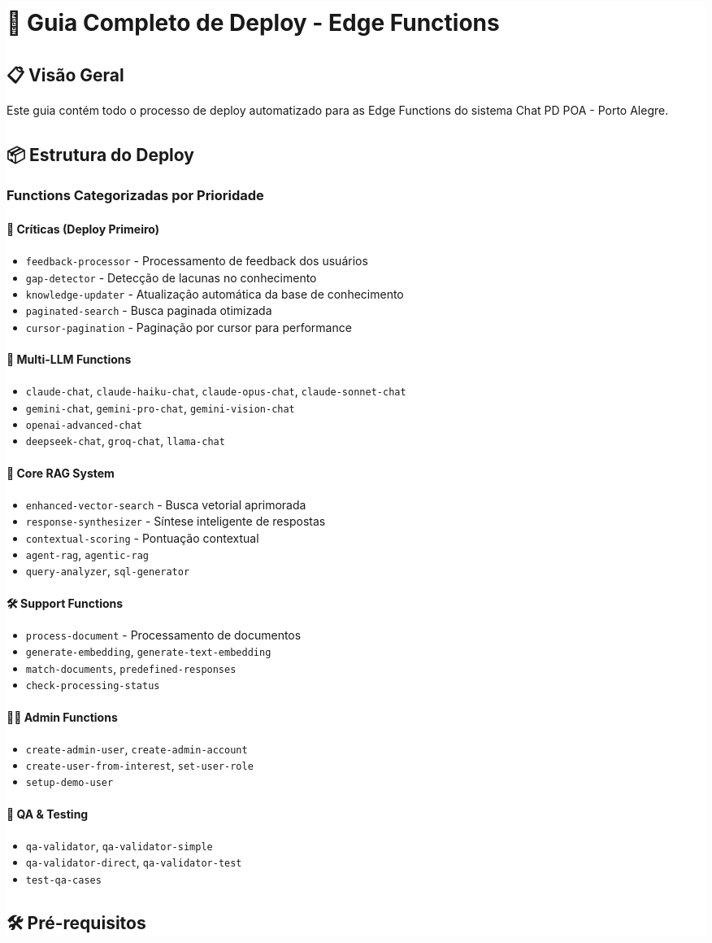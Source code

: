 # 🚀 Guia Completo de Deploy - Edge Functions

## 📋 Visão Geral

Este guia contém todo o processo de deploy automatizado para as Edge Functions do sistema Chat PD POA - Porto Alegre.

## 📦 Estrutura do Deploy

### Functions Categorizadas por Prioridade

#### 🔴 Críticas (Deploy Primeiro)
- `feedback-processor` - Processamento de feedback dos usuários
- `gap-detector` - Detecção de lacunas no conhecimento
- `knowledge-updater` - Atualização automática da base de conhecimento
- `paginated-search` - Busca paginada otimizada
- `cursor-pagination` - Paginação por cursor para performance

#### 🤖 Multi-LLM Functions
- `claude-chat`, `claude-haiku-chat`, `claude-opus-chat`, `claude-sonnet-chat`
- `gemini-chat`, `gemini-pro-chat`, `gemini-vision-chat`
- `openai-advanced-chat`
- `deepseek-chat`, `groq-chat`, `llama-chat`

#### 🧠 Core RAG System
- `enhanced-vector-search` - Busca vetorial aprimorada
- `response-synthesizer` - Síntese inteligente de respostas
- `contextual-scoring` - Pontuação contextual
- `agent-rag`, `agentic-rag`
- `query-analyzer`, `sql-generator`

#### 🛠️ Support Functions
- `process-document` - Processamento de documentos
- `generate-embedding`, `generate-text-embedding`
- `match-documents`, `predefined-responses`
- `check-processing-status`

#### 👨‍💼 Admin Functions
- `create-admin-user`, `create-admin-account`
- `create-user-from-interest`, `set-user-role`
- `setup-demo-user`

#### 🧪 QA & Testing
- `qa-validator`, `qa-validator-simple`
- `qa-validator-direct`, `qa-validator-test`
- `test-qa-cases`

## 🛠️ Pré-requisitos
